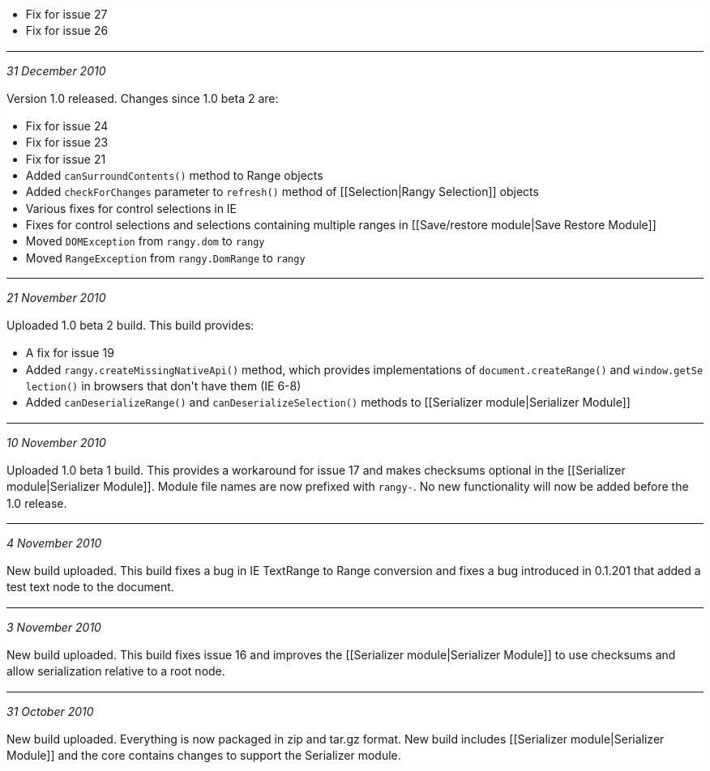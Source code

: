   * Fix for issue 27
  * Fix for issue 26

----

*31 December 2010*

Version 1.0 released. Changes since 1.0 beta 2 are:

  * Fix for issue 24
  * Fix for issue 23
  * Fix for issue 21
  * Added `canSurroundContents()` method to Range objects
  * Added `checkForChanges` parameter to `refresh()` method of [[Selection|Rangy Selection]] objects
  * Various fixes for control selections in IE
  * Fixes for control selections and selections containing multiple ranges in [[Save/restore module|Save Restore Module]]
  * Moved `DOMException` from `rangy.dom` to `rangy`
  * Moved `RangeException` from `rangy.DomRange` to `rangy`

----

*21 November 2010*

Uploaded 1.0 beta 2 build. This build provides:
  * A fix for issue 19
  * Added `rangy.createMissingNativeApi()` method, which provides implementations of `document.createRange()` and `window.getSelection()` in browsers that don't have them (IE 6-8)
  * Added `canDeserializeRange()` and `canDeserializeSelection()` methods to [[Serializer module|Serializer Module]]

----

*10 November 2010*

Uploaded 1.0 beta 1 build. This provides a workaround for issue 17 and makes checksums optional in the [[Serializer module|Serializer Module]]. Module file names are now prefixed with `rangy-`. No new functionality will now be added before the 1.0 release.

----

*4 November 2010*

New build uploaded. This build fixes a bug in IE TextRange to Range conversion and fixes a bug introduced in 0.1.201 that added a test text node to the document.

----

*3 November 2010*

New build uploaded. This build fixes issue 16 and improves the [[Serializer module|Serializer Module]] to use checksums and allow serialization relative to a root node.

----

*31 October 2010*

New build uploaded. Everything is now packaged in zip and tar.gz format. New build includes [[Serializer module|Serializer Module]] and the core contains changes to support the Serializer module.
